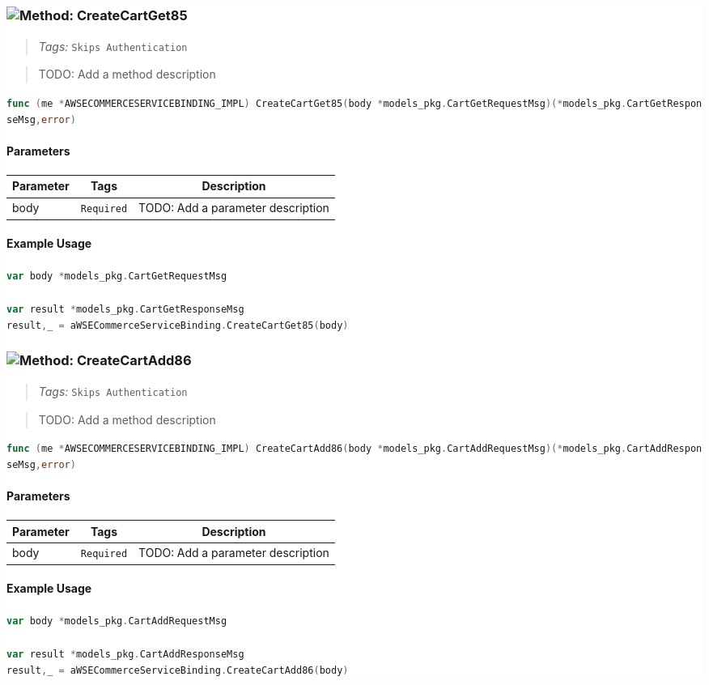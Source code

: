 
### <a name="create_cart_get85"></a>![Method: ](https://apidocs.io/img/method.png ".awsecommerceservicebinding_pkg.CreateCartGet85") CreateCartGet85

> *Tags:*  ``` Skips Authentication ``` 

> TODO: Add a method description


```go
func (me *AWSECOMMERCESERVICEBINDING_IMPL) CreateCartGet85(body *models_pkg.CartGetRequestMsg)(*models_pkg.CartGetResponseMsg,error)
```

#### Parameters

| Parameter | Tags | Description |
|-----------|------|-------------|
| body |  ``` Required ```  | TODO: Add a parameter description |


#### Example Usage

```go
var body *models_pkg.CartGetRequestMsg

var result *models_pkg.CartGetResponseMsg
result,_ = aWSECommerceServiceBinding.CreateCartGet85(body)

```


### <a name="create_cart_add86"></a>![Method: ](https://apidocs.io/img/method.png ".awsecommerceservicebinding_pkg.CreateCartAdd86") CreateCartAdd86

> *Tags:*  ``` Skips Authentication ``` 

> TODO: Add a method description


```go
func (me *AWSECOMMERCESERVICEBINDING_IMPL) CreateCartAdd86(body *models_pkg.CartAddRequestMsg)(*models_pkg.CartAddResponseMsg,error)
```

#### Parameters

| Parameter | Tags | Description |
|-----------|------|-------------|
| body |  ``` Required ```  | TODO: Add a parameter description |


#### Example Usage

```go
var body *models_pkg.CartAddRequestMsg

var result *models_pkg.CartAddResponseMsg
result,_ = aWSECommerceServiceBinding.CreateCartAdd86(body)

```
